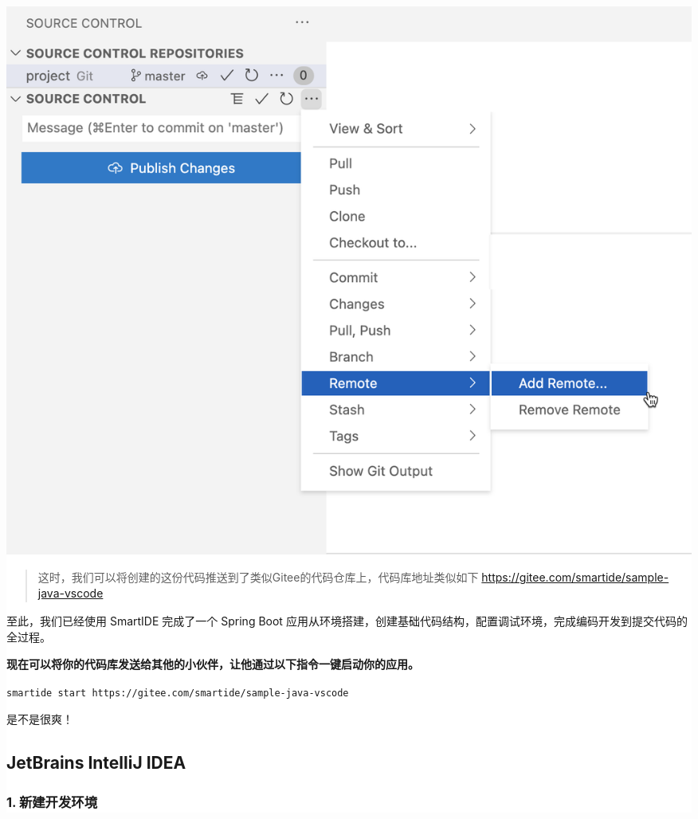 ![Add Remote](images/quickstart-java-vscode05-03.png)

> 这时，我们可以将创建的这份代码推送到了类似Gitee的代码仓库上，代码库地址类似如下
> https://gitee.com/smartide/sample-java-vscode

至此，我们已经使用 SmartIDE 完成了一个 Spring Boot 应用从环境搭建，创建基础代码结构，配置调试环境，完成编码开发到提交代码的全过程。

**现在可以将你的代码库发送给其他的小伙伴，让他通过以下指令一键启动你的应用。**

```shell
smartide start https://gitee.com/smartide/sample-java-vscode
```

是不是很爽！

## JetBrains IntelliJ IDEA

###  1. 新建开发环境
